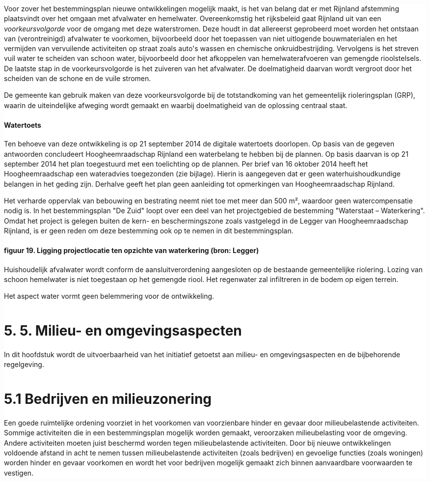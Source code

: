 Voor zover het bestemmingsplan nieuwe ontwikkelingen mogelijk maakt, is het van belang dat er met Rijnland afstemming plaatsvindt over het omgaan met afvalwater en hemelwater. Overeenkomstig het rijksbeleid gaat Rijnland uit van een *voorkeursvolgorde* voor de omgang met deze waterstromen. Deze houdt in dat allereerst geprobeerd moet worden het ontstaan van (verontreinigd) afvalwater te voorkomen, bijvoorbeeld door het toepassen van niet uitlogende bouwmaterialen en het vermijden van vervuilende activiteiten op straat zoals auto's wassen en chemische onkruidbestrijding. Vervolgens is het streven vuil water te scheiden van schoon water, bijvoorbeeld door het afkoppelen van hemelwaterafvoeren van gemengde rioolstelsels. De laatste stap in de voorkeursvolgorde is het zuiveren van het afvalwater. De doelmatigheid daarvan wordt vergroot door het scheiden van de schone en de vuile stromen.

De gemeente kan gebruik maken van deze voorkeursvolgorde bij de totstandkoming van het gemeentelijk rioleringsplan (GRP), waarin de uiteindelijke afweging wordt gemaakt en waarbij doelmatigheid van de oplossing centraal staat.

#### **Watertoets**

Ten behoeve van deze ontwikkeling is op 21 september 2014 de digitale watertoets doorlopen. Op basis van de gegeven antwoorden concludeert Hoogheemraadschap Rijnland een waterbelang te hebben bij de plannen. Op basis daarvan is op 21 september 2014 het plan toegestuurd met een toelichting op de plannen. Per brief van 16 oktober 2014 heeft het Hoogheemraadschap een wateradvies toegezonden (zie bijlage). Hierin is aangegeven dat er geen waterhuishoudkundige belangen in het geding zijn. Derhalve geeft het plan geen aanleiding tot opmerkingen van Hoogheemraadschap Rijnland.

Het verharde oppervlak van bebouwing en bestrating neemt niet toe met meer dan 500 m², waardoor geen watercompensatie nodig is. In het bestemmingsplan "De Zuid" loopt over een deel van het projectgebied de bestemming "Waterstaat – Waterkering". Omdat het project is gelegen buiten de kern- en beschermingszone zoals vastgelegd in de Legger van Hoogheemraadschap Rijnland, is er geen reden om deze bestemming ook op te nemen in dit bestemmingsplan.

#### **figuur 19. Ligging projectlocatie ten opzichte van waterkering (bron: Legger)**

Huishoudelijk afvalwater wordt conform de aansluitverordening aangesloten op de bestaande gemeentelijke riolering. Lozing van schoon hemelwater is niet toegestaan op het gemengde riool. Het regenwater zal infiltreren in de bodem op eigen terrein.

Het aspect water vormt geen belemmering voor de ontwikkeling.

# **5. 5. Milieu- en omgevingsaspecten**

In dit hoofdstuk wordt de uitvoerbaarheid van het initiatief getoetst aan milieu- en omgevingsaspecten en de bijbehorende regelgeving.

# **5.1 Bedrijven en milieuzonering**

Een goede ruimtelijke ordening voorziet in het voorkomen van voorzienbare hinder en gevaar door milieubelastende activiteiten. Sommige activiteiten die in een bestemmingsplan mogelijk worden gemaakt, veroorzaken milieubelasting voor de omgeving. Andere activiteiten moeten juist beschermd worden tegen milieubelastende activiteiten. Door bij nieuwe ontwikkelingen voldoende afstand in acht te nemen tussen milieubelastende activiteiten (zoals bedrijven) en gevoelige functies (zoals woningen) worden hinder en gevaar voorkomen en wordt het voor bedrijven mogelijk gemaakt zich binnen aanvaardbare voorwaarden te vestigen.
